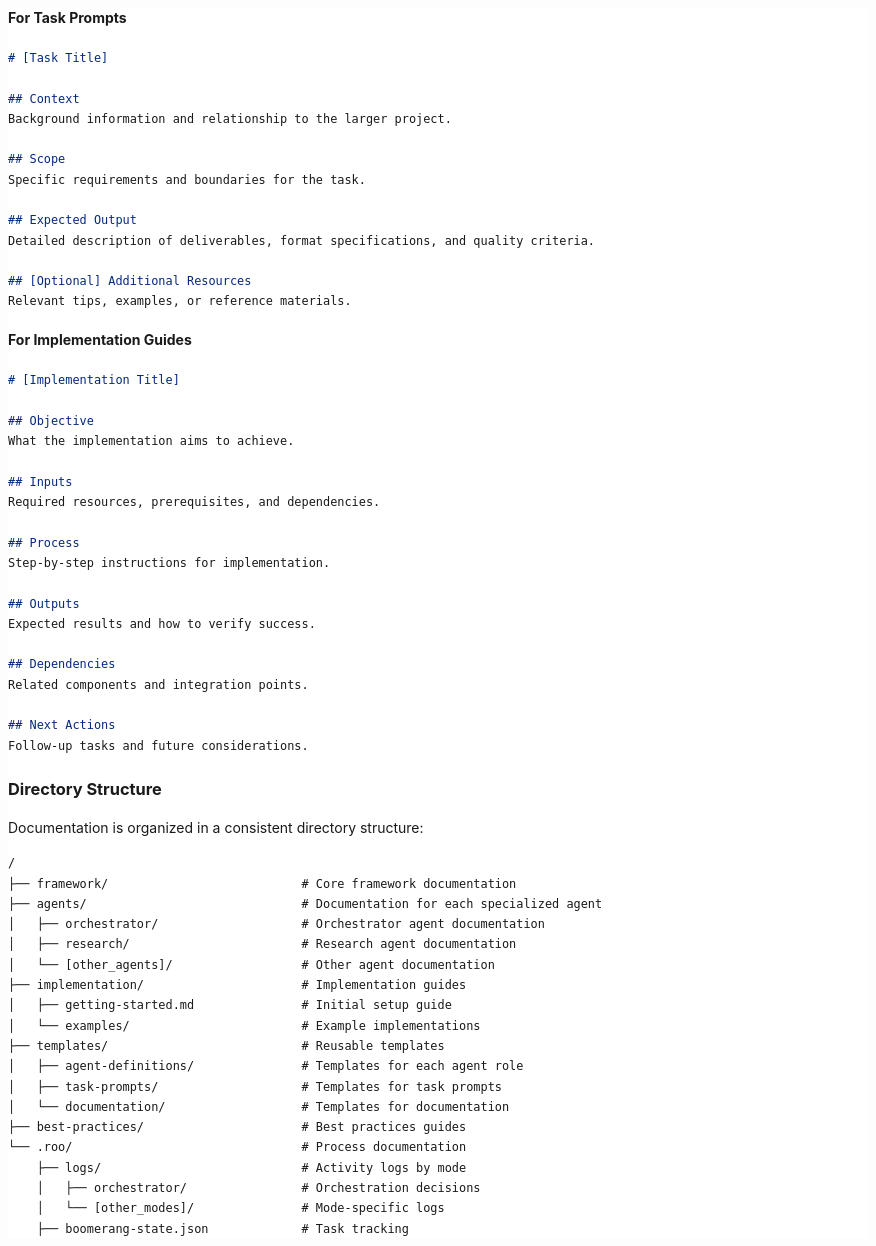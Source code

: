 #### For Task Prompts

```markdown
# [Task Title]

## Context
Background information and relationship to the larger project.

## Scope
Specific requirements and boundaries for the task.

## Expected Output
Detailed description of deliverables, format specifications, and quality criteria.

## [Optional] Additional Resources
Relevant tips, examples, or reference materials.
```

#### For Implementation Guides

```markdown
# [Implementation Title]

## Objective
What the implementation aims to achieve.

## Inputs
Required resources, prerequisites, and dependencies.

## Process
Step-by-step instructions for implementation.

## Outputs
Expected results and how to verify success.

## Dependencies
Related components and integration points.

## Next Actions
Follow-up tasks and future considerations.
```

### Directory Structure

Documentation is organized in a consistent directory structure:

```
/
├── framework/                           # Core framework documentation
├── agents/                              # Documentation for each specialized agent
│   ├── orchestrator/                    # Orchestrator agent documentation
│   ├── research/                        # Research agent documentation
│   └── [other_agents]/                  # Other agent documentation
├── implementation/                      # Implementation guides
│   ├── getting-started.md               # Initial setup guide
│   └── examples/                        # Example implementations
├── templates/                           # Reusable templates
│   ├── agent-definitions/               # Templates for each agent role
│   ├── task-prompts/                    # Templates for task prompts
│   └── documentation/                   # Templates for documentation
├── best-practices/                      # Best practices guides
└── .roo/                                # Process documentation
    ├── logs/                            # Activity logs by mode
    │   ├── orchestrator/                # Orchestration decisions
    │   └── [other_modes]/               # Mode-specific logs
    ├── boomerang-state.json             # Task tracking
```